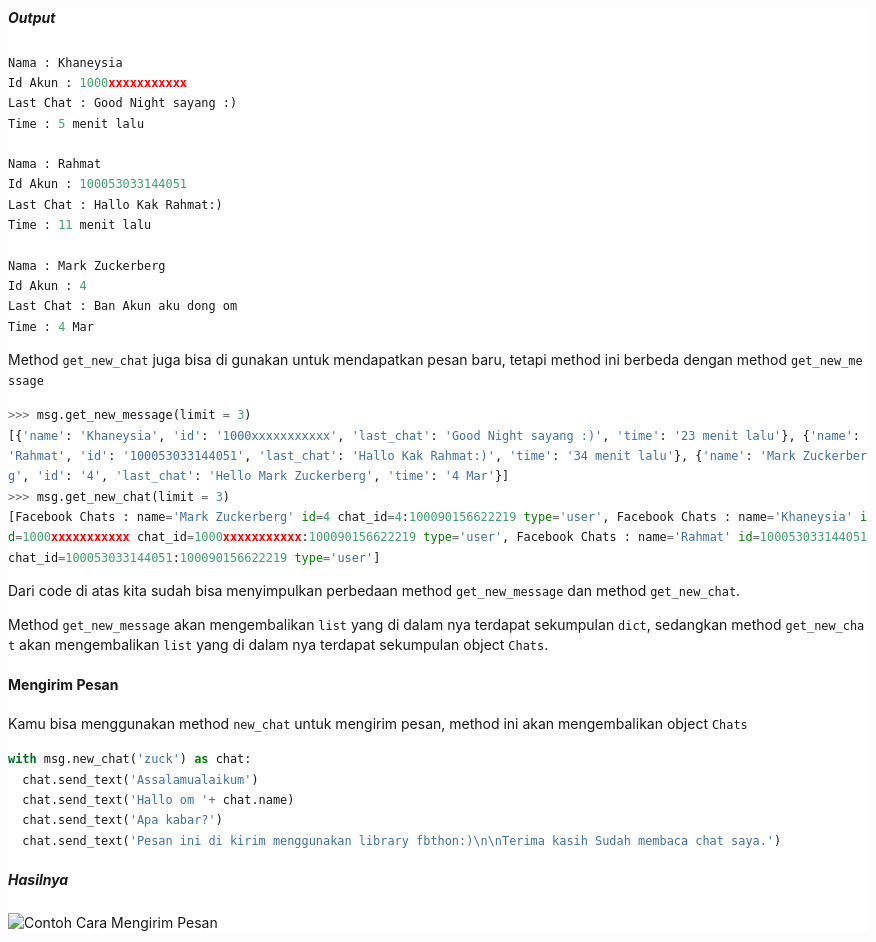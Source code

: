 ##### Output

```python
Nama : Khaneysia                        
Id Akun : 1000xxxxxxxxxxx
Last Chat : Good Night sayang :)
Time : 5 menit lalu

Nama : Rahmat
Id Akun : 100053033144051
Last Chat : Hallo Kak Rahmat:)
Time : 11 menit lalu

Nama : Mark Zuckerberg
Id Akun : 4
Last Chat : Ban Akun aku dong om                          
Time : 4 Mar
```

Method `get_new_chat` juga bisa di gunakan untuk mendapatkan pesan baru, tetapi method ini berbeda dengan method `get_new_message`

```python
>>> msg.get_new_message(limit = 3)
[{'name': 'Khaneysia', 'id': '1000xxxxxxxxxxx', 'last_chat': 'Good Night sayang :)', 'time': '23 menit lalu'}, {'name': 'Rahmat', 'id': '100053033144051', 'last_chat': 'Hallo Kak Rahmat:)', 'time': '34 menit lalu'}, {'name': 'Mark Zuckerberg', 'id': '4', 'last_chat': 'Hello Mark Zuckerberg', 'time': '4 Mar'}]
>>> msg.get_new_chat(limit = 3)
[Facebook Chats : name='Mark Zuckerberg' id=4 chat_id=4:100090156622219 type='user', Facebook Chats : name='Khaneysia' id=1000xxxxxxxxxxx chat_id=1000xxxxxxxxxxx:100090156622219 type='user', Facebook Chats : name='Rahmat' id=100053033144051 chat_id=100053033144051:100090156622219 type='user']
```

Dari code di atas kita sudah bisa menyimpulkan perbedaan method `get_new_message` dan method `get_new_chat`. 

Method `get_new_message` akan mengembalikan `list` yang di dalam nya terdapat sekumpulan `dict`, sedangkan method `get_new_chat` akan mengembalikan `list` yang di dalam nya terdapat sekumpulan object `Chats`.

#### Mengirim Pesan

Kamu bisa menggunakan method `new_chat` untuk mengirim pesan, method ini akan mengembalikan object `Chats`

```python
with msg.new_chat('zuck') as chat:
  chat.send_text('Assalamualaikum')
  chat.send_text('Hallo om '+ chat.name)
  chat.send_text('Apa kabar?')
  chat.send_text('Pesan ini di kirim menggunakan library fbthon:)\n\nTerima kasih Sudah membaca chat saya.')
```

##### Hasilnya
![Contoh Cara Mengirim Pesan](https://i.ibb.co/fQHtDmb/Screenshot-20230317-222932.jpg)
